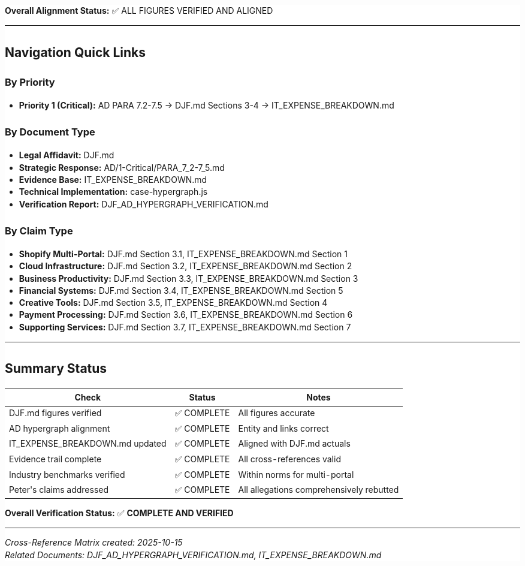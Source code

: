 **Overall Alignment Status:** ✅ ALL FIGURES VERIFIED AND ALIGNED

---

## Navigation Quick Links

### By Priority
- **Priority 1 (Critical):** AD PARA 7.2-7.5 → DJF.md Sections 3-4 → IT_EXPENSE_BREAKDOWN.md

### By Document Type
- **Legal Affidavit:** DJF.md
- **Strategic Response:** AD/1-Critical/PARA_7_2-7_5.md
- **Evidence Base:** IT_EXPENSE_BREAKDOWN.md
- **Technical Implementation:** case-hypergraph.js
- **Verification Report:** DJF_AD_HYPERGRAPH_VERIFICATION.md

### By Claim Type
- **Shopify Multi-Portal:** DJF.md Section 3.1, IT_EXPENSE_BREAKDOWN.md Section 1
- **Cloud Infrastructure:** DJF.md Section 3.2, IT_EXPENSE_BREAKDOWN.md Section 2
- **Business Productivity:** DJF.md Section 3.3, IT_EXPENSE_BREAKDOWN.md Section 3
- **Financial Systems:** DJF.md Section 3.4, IT_EXPENSE_BREAKDOWN.md Section 5
- **Creative Tools:** DJF.md Section 3.5, IT_EXPENSE_BREAKDOWN.md Section 4
- **Payment Processing:** DJF.md Section 3.6, IT_EXPENSE_BREAKDOWN.md Section 6
- **Supporting Services:** DJF.md Section 3.7, IT_EXPENSE_BREAKDOWN.md Section 7

---

## Summary Status

| Check | Status | Notes |
|-------|--------|-------|
| DJF.md figures verified | ✅ COMPLETE | All figures accurate |
| AD hypergraph alignment | ✅ COMPLETE | Entity and links correct |
| IT_EXPENSE_BREAKDOWN.md updated | ✅ COMPLETE | Aligned with DJF.md actuals |
| Evidence trail complete | ✅ COMPLETE | All cross-references valid |
| Industry benchmarks verified | ✅ COMPLETE | Within norms for multi-portal |
| Peter's claims addressed | ✅ COMPLETE | All allegations comprehensively rebutted |

**Overall Verification Status:** ✅ **COMPLETE AND VERIFIED**

---

*Cross-Reference Matrix created: 2025-10-15*  
*Related Documents: DJF_AD_HYPERGRAPH_VERIFICATION.md, IT_EXPENSE_BREAKDOWN.md*
